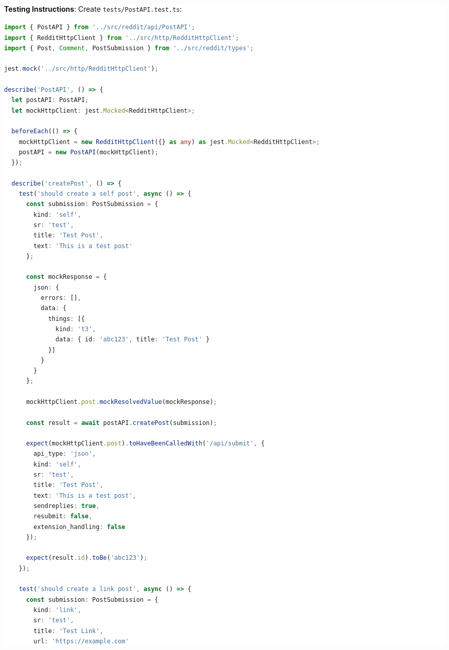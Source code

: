 **Testing Instructions**:
Create `tests/PostAPI.test.ts`:

```ts
import { PostAPI } from '../src/reddit/api/PostAPI';
import { RedditHttpClient } from '../src/http/RedditHttpClient';
import { Post, Comment, PostSubmission } from '../src/reddit/types';

jest.mock('../src/http/RedditHttpClient');

describe('PostAPI', () => {
  let postAPI: PostAPI;
  let mockHttpClient: jest.Mocked<RedditHttpClient>;

  beforeEach(() => {
    mockHttpClient = new RedditHttpClient({} as any) as jest.Mocked<RedditHttpClient>;
    postAPI = new PostAPI(mockHttpClient);
  });

  describe('createPost', () => {
    test('should create a self post', async () => {
      const submission: PostSubmission = {
        kind: 'self',
        sr: 'test',
        title: 'Test Post',
        text: 'This is a test post'
      };

      const mockResponse = {
        json: {
          errors: [],
          data: {
            things: [{
              kind: 't3',
              data: { id: 'abc123', title: 'Test Post' }
            }]
          }
        }
      };

      mockHttpClient.post.mockResolvedValue(mockResponse);

      const result = await postAPI.createPost(submission);
      
      expect(mockHttpClient.post).toHaveBeenCalledWith('/api/submit', {
        api_type: 'json',
        kind: 'self',
        sr: 'test',
        title: 'Test Post',
        text: 'This is a test post',
        sendreplies: true,
        resubmit: false,
        extension_handling: false
      });
      
      expect(result.id).toBe('abc123');
    });

    test('should create a link post', async () => {
      const submission: PostSubmission = {
        kind: 'link',
        sr: 'test',
        title: 'Test Link',
        url: 'https://example.com'
```